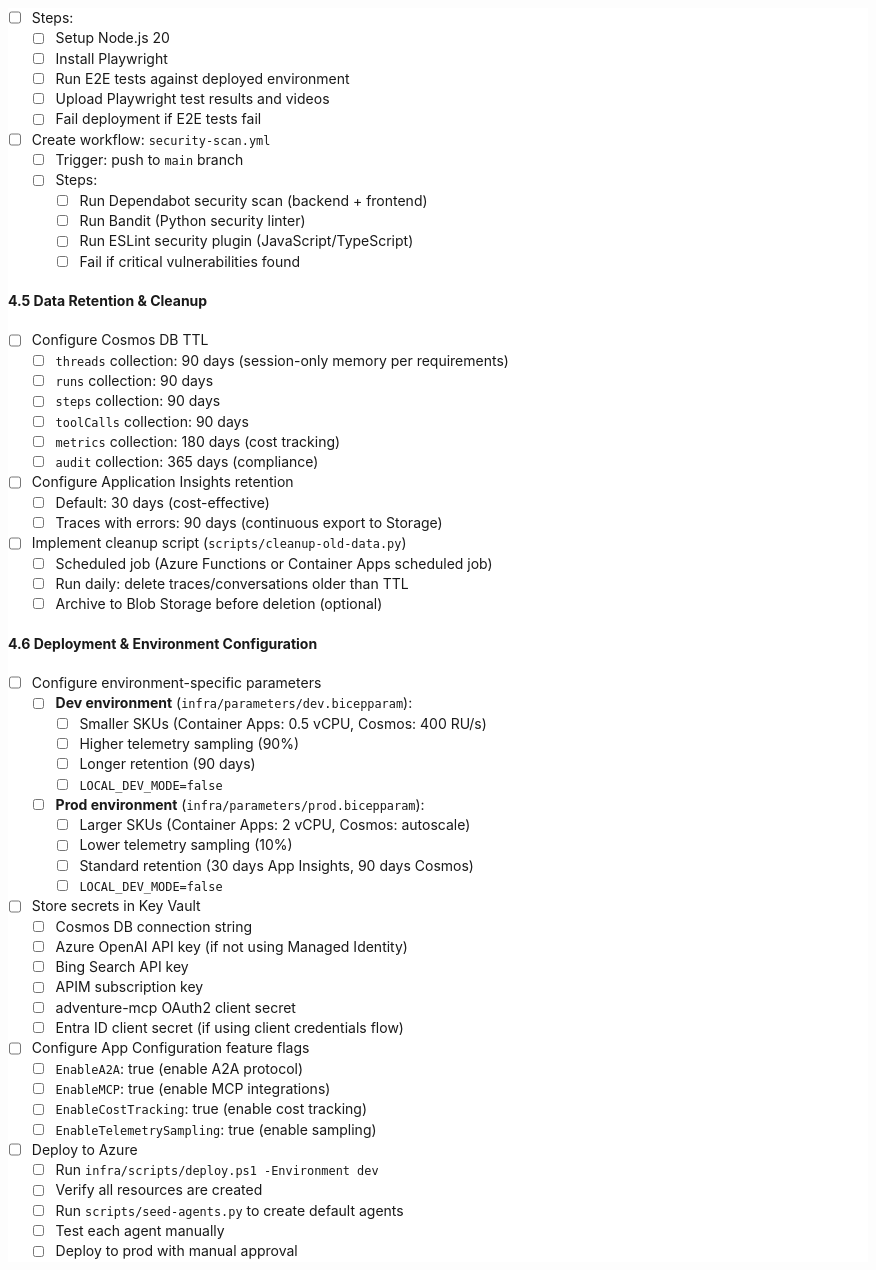   - [ ] Steps:
    - [ ] Setup Node.js 20
    - [ ] Install Playwright
    - [ ] Run E2E tests against deployed environment
    - [ ] Upload Playwright test results and videos
    - [ ] Fail deployment if E2E tests fail
- [ ] Create workflow: `security-scan.yml`
  - [ ] Trigger: push to `main` branch
  - [ ] Steps:
    - [ ] Run Dependabot security scan (backend + frontend)
    - [ ] Run Bandit (Python security linter)
    - [ ] Run ESLint security plugin (JavaScript/TypeScript)
    - [ ] Fail if critical vulnerabilities found

#### 4.5 Data Retention & Cleanup
- [ ] Configure Cosmos DB TTL
  - [ ] `threads` collection: 90 days (session-only memory per requirements)
  - [ ] `runs` collection: 90 days
  - [ ] `steps` collection: 90 days
  - [ ] `toolCalls` collection: 90 days
  - [ ] `metrics` collection: 180 days (cost tracking)
  - [ ] `audit` collection: 365 days (compliance)
- [ ] Configure Application Insights retention
  - [ ] Default: 30 days (cost-effective)
  - [ ] Traces with errors: 90 days (continuous export to Storage)
- [ ] Implement cleanup script (`scripts/cleanup-old-data.py`)
  - [ ] Scheduled job (Azure Functions or Container Apps scheduled job)
  - [ ] Run daily: delete traces/conversations older than TTL
  - [ ] Archive to Blob Storage before deletion (optional)

#### 4.6 Deployment & Environment Configuration
- [ ] Configure environment-specific parameters
  - [ ] **Dev environment** (`infra/parameters/dev.bicepparam`):
    - [ ] Smaller SKUs (Container Apps: 0.5 vCPU, Cosmos: 400 RU/s)
    - [ ] Higher telemetry sampling (90%)
    - [ ] Longer retention (90 days)
    - [ ] `LOCAL_DEV_MODE=false`
  - [ ] **Prod environment** (`infra/parameters/prod.bicepparam`):
    - [ ] Larger SKUs (Container Apps: 2 vCPU, Cosmos: autoscale)
    - [ ] Lower telemetry sampling (10%)
    - [ ] Standard retention (30 days App Insights, 90 days Cosmos)
    - [ ] `LOCAL_DEV_MODE=false`
- [ ] Store secrets in Key Vault
  - [ ] Cosmos DB connection string
  - [ ] Azure OpenAI API key (if not using Managed Identity)
  - [ ] Bing Search API key
  - [ ] APIM subscription key
  - [ ] adventure-mcp OAuth2 client secret
  - [ ] Entra ID client secret (if using client credentials flow)
- [ ] Configure App Configuration feature flags
  - [ ] `EnableA2A`: true (enable A2A protocol)
  - [ ] `EnableMCP`: true (enable MCP integrations)
  - [ ] `EnableCostTracking`: true (enable cost tracking)
  - [ ] `EnableTelemetrySampling`: true (enable sampling)
- [ ] Deploy to Azure
  - [ ] Run `infra/scripts/deploy.ps1 -Environment dev`
  - [ ] Verify all resources are created
  - [ ] Run `scripts/seed-agents.py` to create default agents
  - [ ] Test each agent manually
  - [ ] Deploy to prod with manual approval
